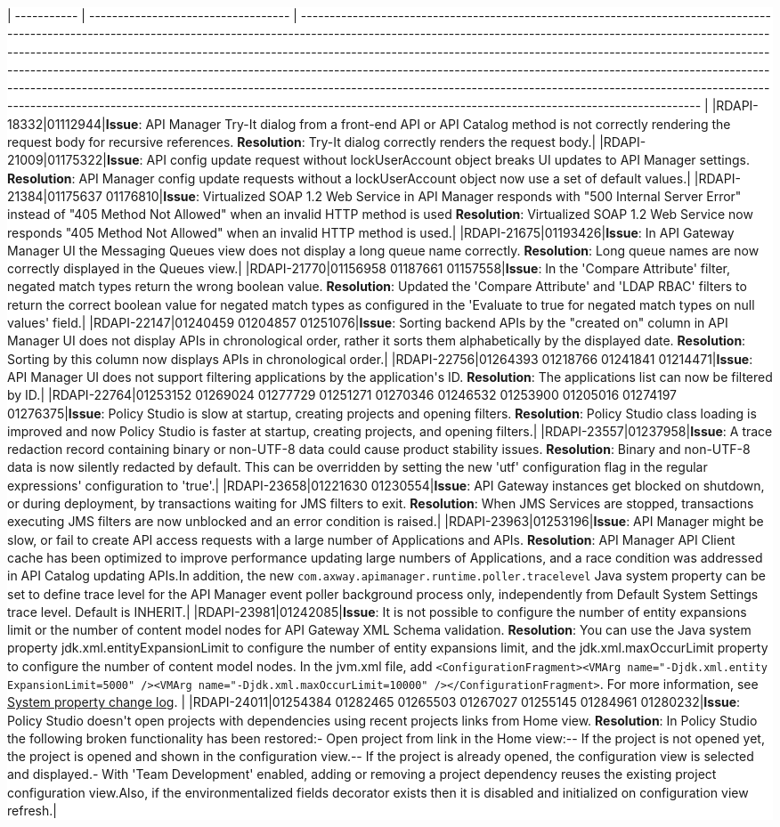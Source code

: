 | ----------- | ----------------------------------- | --------------------------------------------------------------------------------------------------------------------------------------------------------------------------------------------------------------------------------------------------------------------------------------------------------------------------------------------------------------------------------------------------------------------------------------------------------------------------------------------------------------------------------------------------------------------------------------------------------------------------------------------------------------------------------------------------------------------------------------------------------------- |
|RDAPI-18332|01112944|**Issue**: API Manager Try-It dialog from a front-end API or API Catalog method is not correctly rendering the request body for recursive references. **Resolution**: Try-It dialog correctly renders the request body.|
|RDAPI-21009|01175322|**Issue**: API config update request without lockUserAccount object breaks UI updates to API Manager settings. **Resolution**: API Manager config update requests without a lockUserAccount object now use a set of default values.|
|RDAPI-21384|01175637  01176810|**Issue**: Virtualized SOAP 1.2 Web Service in API Manager responds with "500 Internal Server Error" instead of "405 Method Not Allowed"  when an invalid HTTP method is used **Resolution**: Virtualized SOAP 1.2 Web Service now responds "405 Method Not Allowed" when an invalid HTTP method is used.|
|RDAPI-21675|01193426|**Issue**: In API Gateway Manager UI the Messaging Queues view does not display a long queue name correctly. **Resolution**: Long queue names are now correctly displayed in the Queues view.|
|RDAPI-21770|01156958  01187661  01157558|**Issue**: In the 'Compare Attribute' filter, negated match types return the wrong boolean value. **Resolution**: Updated the 'Compare Attribute' and 'LDAP RBAC' filters to return the correct boolean value for negated match types as configured in the 'Evaluate to true for negated match types on null values' field.|
|RDAPI-22147|01240459  01204857  01251076|**Issue**: Sorting backend APIs by the "created on" column in API Manager UI does not display APIs in chronological order, rather it sorts them alphabetically by the displayed date. **Resolution**: Sorting by this column now displays APIs in chronological order.|
|RDAPI-22756|01264393  01218766  01241841  01214471|**Issue**: API Manager UI does not support filtering applications by the application's ID. **Resolution**: The applications list can now be filtered by ID.|
|RDAPI-22764|01253152  01269024  01277729  01251271  01270346  01246532  01253900  01205016  01274197  01276375|**Issue**: Policy Studio is slow at startup, creating projects and opening filters. **Resolution**: Policy Studio class loading is improved and now Policy Studio is faster at startup, creating projects, and opening filters.|
|RDAPI-23557|01237958|**Issue**: A trace redaction record containing binary or non-UTF-8 data could cause product stability issues. **Resolution**: Binary and non-UTF-8 data is now silently redacted by default. This can be overridden by setting the new 'utf' configuration flag in the regular expressions' configuration to 'true'.|
|RDAPI-23658|01221630  01230554|**Issue**: API Gateway instances get blocked on shutdown, or during deployment, by transactions waiting for JMS filters to exit. **Resolution**: When JMS Services are stopped, transactions executing JMS filters are now unblocked and an error condition is raised.|
|RDAPI-23963|01253196|**Issue**: API Manager might be slow, or fail to create API access requests with a large number of Applications and APIs. **Resolution**: API Manager API Client cache has been optimized to improve performance updating large numbers of Applications, and a race condition was addressed in API Catalog updating APIs.In addition, the new `com.axway.apimanager.runtime.poller.tracelevel` Java system property can be set to define trace level for the API Manager event poller background process only, independently from Default System Settings trace level. Default is INHERIT.|
|RDAPI-23981|01242085|**Issue**: It is not possible to configure the number of entity expansions limit or the number of content model nodes for API Gateway XML Schema validation. **Resolution**: You can use the Java system property jdk.xml.entityExpansionLimit to configure the number of entity expansions limit, and the jdk.xml.maxOccurLimit property to configure the number of content model nodes. In the jvm.xml file, add `<ConfigurationFragment><VMArg name="-Djdk.xml.entityExpansionLimit=5000" /><VMArg name="-Djdk.xml.maxOccurLimit=10000" /></ConfigurationFragment>`. For more information, see [System property change log](/docs/apim_reference/system_props/). |
|RDAPI-24011|01254384  01282465  01265503  01267027  01255145  01284961  01280232|**Issue**: Policy Studio  doesn't open projects with dependencies using recent projects links from Home view. **Resolution**: In Policy Studio the following broken functionality has been restored:- Open project from link in the Home view:-- If the project is not opened yet, the project is opened and shown in the configuration view.-- If the project is already opened, the configuration view is selected and displayed.- With 'Team Development' enabled, adding or removing a project dependency reuses the existing project configuration view.Also, if the environmentalized fields decorator exists then it is disabled and initialized on configuration view refresh.|